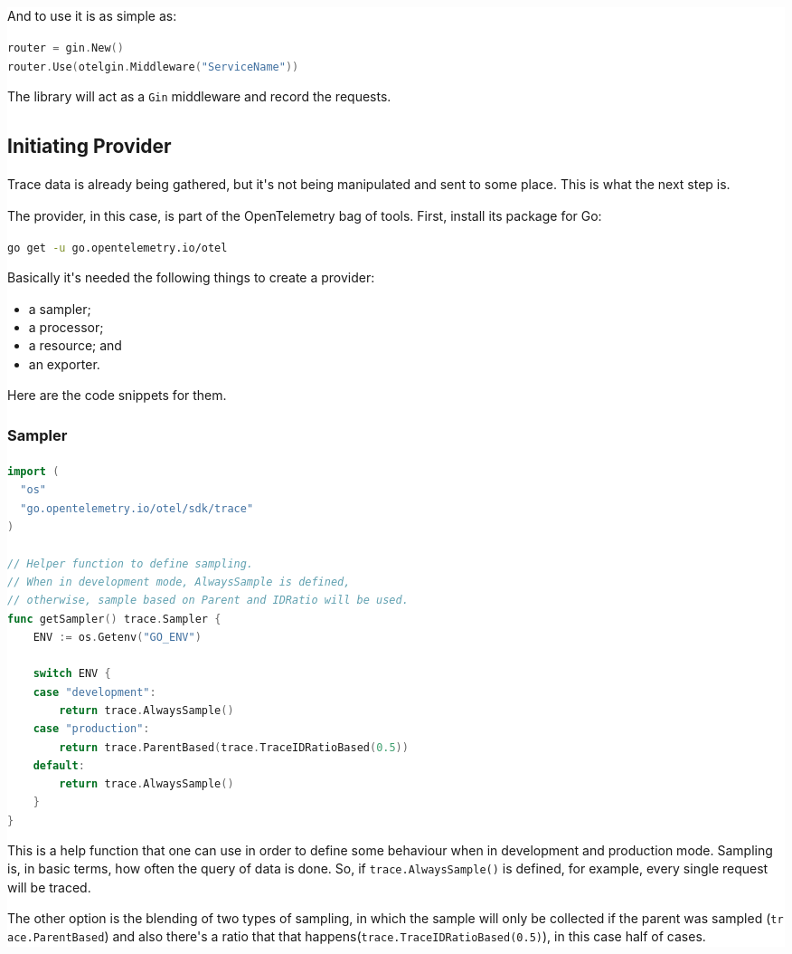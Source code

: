 And to use it is as simple as:
```go
router = gin.New()
router.Use(otelgin.Middleware("ServiceName"))
```

The library will act as a `Gin` middleware and record the requests.

## Initiating Provider
Trace data is already being gathered, but it's not being manipulated and sent to some place. This is what the next step is.

The provider, in this case, is part of the OpenTelemetry bag of tools.
First, install its package for Go:
```bash
go get -u go.opentelemetry.io/otel
```

Basically it's needed the following things to create a provider:
- a sampler;
- a processor;
- a resource; and
- an exporter.

Here are the code snippets for them.

### Sampler
```go
import (
  "os"
  "go.opentelemetry.io/otel/sdk/trace"
)

// Helper function to define sampling.
// When in development mode, AlwaysSample is defined,
// otherwise, sample based on Parent and IDRatio will be used.
func getSampler() trace.Sampler {
	ENV := os.Getenv("GO_ENV")

	switch ENV {
	case "development":
		return trace.AlwaysSample()
	case "production":
		return trace.ParentBased(trace.TraceIDRatioBased(0.5))
	default:
		return trace.AlwaysSample()
	}
}
```
This is a help function that one can use in order to define some behaviour when in development and production mode. Sampling is, in basic terms, how often the query of data is done. So, if `trace.AlwaysSample()` is defined, for example, every single request will be traced.

The other option is the blending of two types of sampling, in which the sample will only be collected if the parent was sampled (`trace.ParentBased`) and also there's a ratio that that happens(`trace.TraceIDRatioBased(0.5)`), in this case half of cases.
